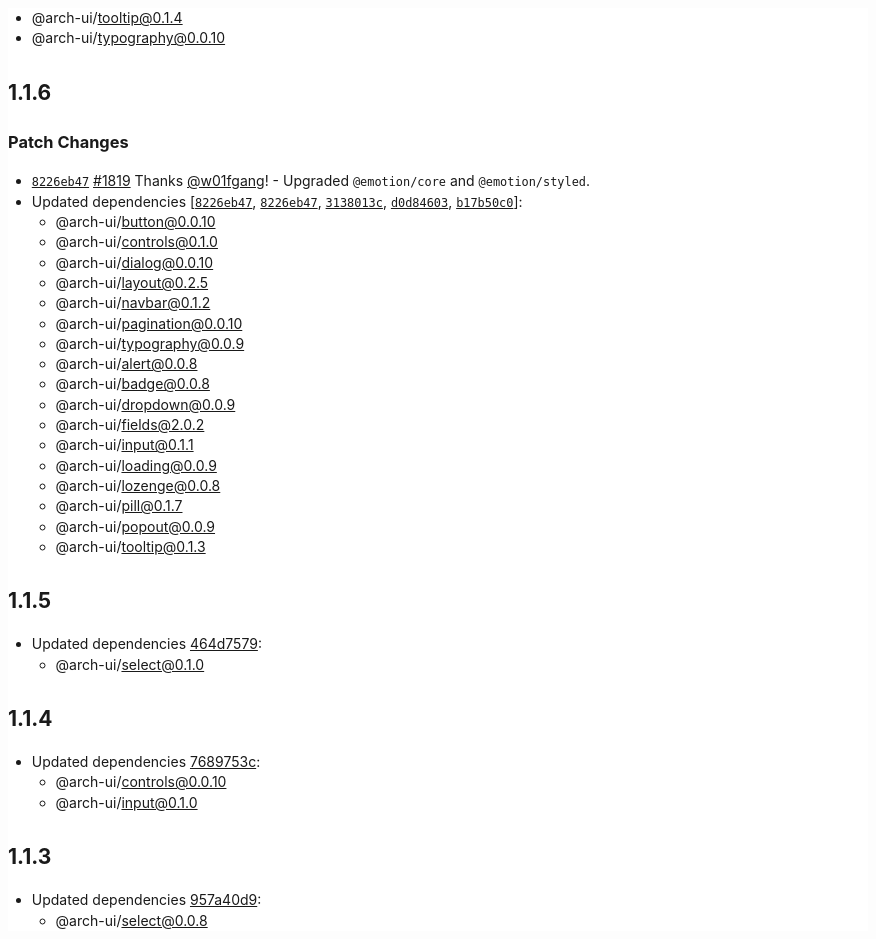   - @arch-ui/tooltip@0.1.4
  - @arch-ui/typography@0.0.10

## 1.1.6

### Patch Changes

- [`8226eb47`](https://github.com/lorenhaim/keystone/commit/8226eb4709ea8ad5773c900eaaa96068d3cb6bad) [#1819](https://github.com/lorenhaim/keystone/pull/1819) Thanks [@w01fgang](https://github.com/w01fgang)! - Upgraded `@emotion/core` and `@emotion/styled`.
- Updated dependencies [[`8226eb47`](https://github.com/lorenhaim/keystone/commit/8226eb4709ea8ad5773c900eaaa96068d3cb6bad), [`8226eb47`](https://github.com/lorenhaim/keystone/commit/8226eb4709ea8ad5773c900eaaa96068d3cb6bad), [`3138013c`](https://github.com/lorenhaim/keystone/commit/3138013c49205bd7f9b05833ae6158ebeb281dc0), [`d0d84603`](https://github.com/lorenhaim/keystone/commit/d0d84603628f64be3c76f6624f163aaaa46a6092), [`b17b50c0`](https://github.com/lorenhaim/keystone/commit/b17b50c0783dd246786aad1de41136967ad73b5c)]:
  - @arch-ui/button@0.0.10
  - @arch-ui/controls@0.1.0
  - @arch-ui/dialog@0.0.10
  - @arch-ui/layout@0.2.5
  - @arch-ui/navbar@0.1.2
  - @arch-ui/pagination@0.0.10
  - @arch-ui/typography@0.0.9
  - @arch-ui/alert@0.0.8
  - @arch-ui/badge@0.0.8
  - @arch-ui/dropdown@0.0.9
  - @arch-ui/fields@2.0.2
  - @arch-ui/input@0.1.1
  - @arch-ui/loading@0.0.9
  - @arch-ui/lozenge@0.0.8
  - @arch-ui/pill@0.1.7
  - @arch-ui/popout@0.0.9
  - @arch-ui/tooltip@0.1.3

## 1.1.5

- Updated dependencies [464d7579](https://github.com/lorenhaim/keystone/commit/464d7579):
  - @arch-ui/select@0.1.0

## 1.1.4

- Updated dependencies [7689753c](https://github.com/lorenhaim/keystone/commit/7689753c):
  - @arch-ui/controls@0.0.10
  - @arch-ui/input@0.1.0

## 1.1.3

- Updated dependencies [957a40d9](https://github.com/lorenhaim/keystone/commit/957a40d9):
  - @arch-ui/select@0.0.8
